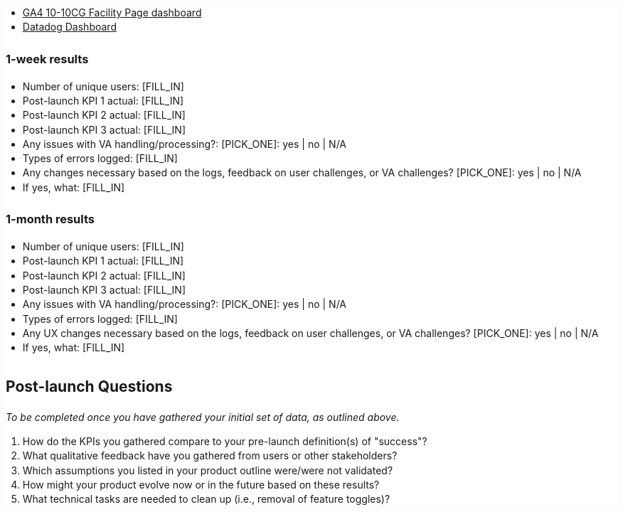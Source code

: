 - [GA4 10-10CG Facility Page dashboard](https://analytics.google.com/analytics/web/#/analysis/p419143770/edit/8un9wi5nSN-WZ-KqWHHBPA)
- [Datadog Dashboard](https://vagov.ddog-gov.com/dashboard/p5g-fys-epz/1010-health-apps?fromUser=false&fullscreen_end_ts=1730229097128&fullscreen_paused=false&fullscreen_refresh_mode=sliding&fullscreen_section=overview&fullscreen_start_ts=1730225497128&fullscreen_widget=1652960129845848&refresh_mode=sliding&from_ts=1730224696206&to_ts=1730228296206&live=true)

### 1-week results

- Number of unique users: [FILL_IN]
- Post-launch KPI 1 actual: [FILL_IN]
- Post-launch KPI 2 actual: [FILL_IN]
- Post-launch KPI 3 actual: [FILL_IN]
- Any issues with VA handling/processing?:  [PICK_ONE]: yes | no |  N/A
- Types of errors logged: [FILL_IN]
- Any changes necessary based on the logs, feedback on user challenges, or VA challenges? [PICK_ONE]: yes | no |  N/A
- If yes, what: [FILL_IN]

### 1-month results

- Number of unique users: [FILL_IN]
- Post-launch KPI 1 actual: [FILL_IN]
- Post-launch KPI 2 actual: [FILL_IN]
- Post-launch KPI 3 actual: [FILL_IN]
- Any issues with VA handling/processing?: [PICK_ONE]: yes | no |  N/A
- Types of errors logged: [FILL_IN]
- Any UX changes necessary based on the logs, feedback on user challenges, or VA challenges? [PICK_ONE]: yes | no |  N/A
- If yes, what: [FILL_IN]

## Post-launch Questions

*To be completed once you have gathered your initial set of data, as outlined above.*

1. How do the KPIs you gathered compare to your pre-launch definition(s) of "success"?
1. What qualitative feedback have you gathered from users or other stakeholders?
1. Which assumptions you listed in your product outline were/were not validated?
1. How might your product evolve now or in the future based on these results?
1. What technical tasks are needed to clean up (i.e., removal of feature toggles)?
